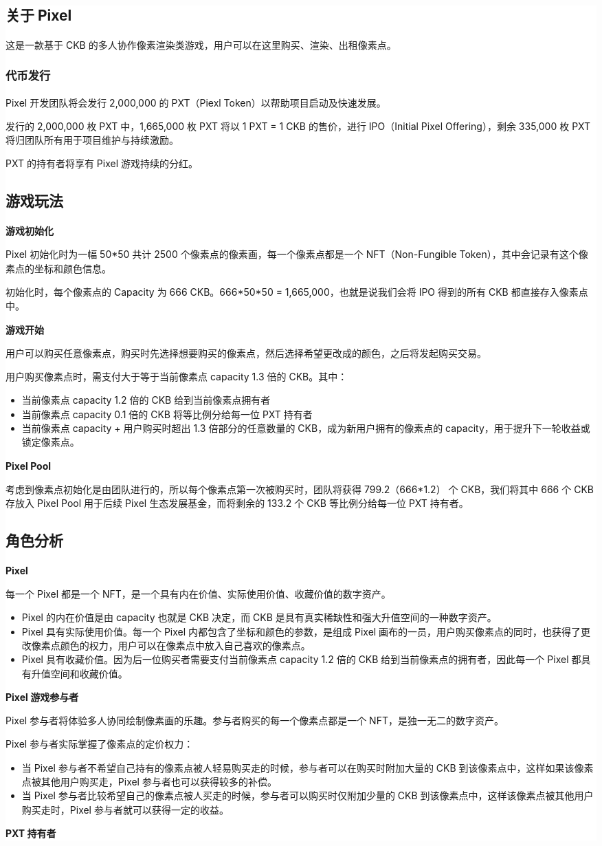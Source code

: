 ## 关于 Pixel

这是一款基于 CKB 的多人协作像素渲染类游戏，用户可以在这里购买、渲染、出租像素点。

### 代币发行

Pixel 开发团队将会发行 2,000,000 的 PXT（Piexl Token）以帮助项目启动及快速发展。

发行的 2,000,000 枚 PXT 中，1,665,000 枚 PXT 将以 1 PXT = 1 CKB 的售价，进行 IPO（Initial Pixel Offering），剩余 335,000 枚 PXT 将归团队所有用于项目维护与持续激励。

PXT 的持有者将享有 Pixel 游戏持续的分红。

## 游戏玩法

**游戏初始化**

Pixel 初始化时为一幅 50\*50 共计 2500 个像素点的像素画，每一个像素点都是一个 NFT（Non-Fungible Token），其中会记录有这个像素点的坐标和颜色信息。

初始化时，每个像素点的 Capacity 为 666 CKB。666\*50\*50 = 1,665,000，也就是说我们会将 IPO 得到的所有 CKB 都直接存入像素点中。

**游戏开始**

用户可以购买任意像素点，购买时先选择想要购买的像素点，然后选择希望更改成的颜色，之后将发起购买交易。

用户购买像素点时，需支付大于等于当前像素点 capacity 1.3 倍的 CKB。其中：

- 当前像素点 capacity 1.2 倍的 CKB 给到当前像素点拥有者
- 当前像素点 capacity 0.1 倍的 CKB 将等比例分给每一位 PXT 持有者
- 当前像素点 capacity + 用户购买时超出 1.3 倍部分的任意数量的 CKB，成为新用户拥有的像素点的 capacity，用于提升下一轮收益或锁定像素点。

**Pixel Pool**

考虑到像素点初始化是由团队进行的，所以每个像素点第一次被购买时，团队将获得 799.2（666\*1.2） 个 CKB，我们将其中 666 个 CKB 存放入 Pixel Pool 用于后续 Pixel 生态发展基金，而将剩余的 133.2 个 CKB 等比例分给每一位 PXT 持有者。

## 角色分析

**Pixel**

每一个 Pixel 都是一个 NFT，是一个具有内在价值、实际使用价值、收藏价值的数字资产。

- Pixel 的内在价值是由 capacity 也就是 CKB 决定，而 CKB 是具有真实稀缺性和强大升值空间的一种数字资产。
- Pixel 具有实际使用价值。每一个 Pixel 内都包含了坐标和颜色的参数，是组成 Pixel 画布的一员，用户购买像素点的同时，也获得了更改像素点颜色的权力，用户可以在像素点中放入自己喜欢的像素点。
- Pixel 具有收藏价值。因为后一位购买者需要支付当前像素点 capacity 1.2 倍的 CKB 给到当前像素点的拥有者，因此每一个 Pixel 都具有升值空间和收藏价值。

**Pixel 游戏参与者**

Pixel 参与者将体验多人协同绘制像素画的乐趣。参与者购买的每一个像素点都是一个 NFT，是独一无二的数字资产。

Pixel 参与者实际掌握了像素点的定价权力：

- 当 Pixel 参与者不希望自己持有的像素点被人轻易购买走的时候，参与者可以在购买时附加大量的 CKB 到该像素点中，这样如果该像素点被其他用户购买走，Pixel 参与者也可以获得较多的补偿。
- 当 Pixel 参与者比较希望自己的像素点被人买走的时候，参与者可以购买时仅附加少量的 CKB 到该像素点中，这样该像素点被其他用户购买走时，Pixel 参与者就可以获得一定的收益。

**PXT 持有者**

